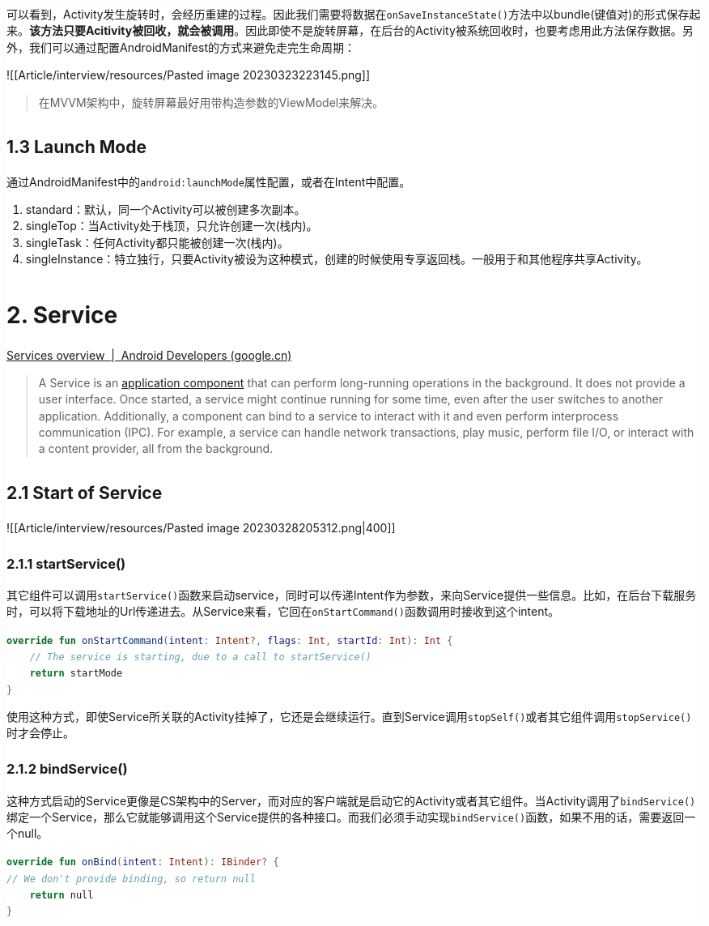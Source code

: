 可以看到，Activity发生旋转时，会经历重建的过程。因此我们需要将数据在`onSaveInstanceState()`方法中以bundle(键值对)的形式保存起来。**该方法只要Acitivity被回收，就会被调用**。因此即使不是旋转屏幕，在后台的Activity被系统回收时，也要考虑用此方法保存数据。另外，我们可以通过配置AndroidManifest的方式来避免走完生命周期：

![[Article/interview/resources/Pasted image 20230323223145.png]]

> 在MVVM架构中，旋转屏幕最好用带构造参数的ViewModel来解决。

## 1.3 Launch Mode

通过AndroidManifest中的`android:launchMode`属性配置，或者在Intent中配置。

1. standard：默认，同一个Activity可以被创建多次副本。
2. singleTop：当Activity处于栈顶，只允许创建一次(栈内)。
3. singleTask：任何Activity都只能被创建一次(栈内)。
4. singleInstance：特立独行，只要Activity被设为这种模式，创建的时候使用专享返回栈。一般用于和其他程序共享Activity。

# 2. Service

[Services overview  |  Android Developers (google.cn)](https://developer.android.google.cn/guide/components/services)

> A Service is an [application component](https://developer.android.google.cn/guide/components/fundamentals#Components) that can perform long-running operations in the background. It does not provide a user interface. Once started, a service might continue running for some time, even after the user switches to another application. Additionally, a component can bind to a service to interact with it and even perform interprocess communication (IPC). For example, a service can handle network transactions, play music, perform file I/O, or interact with a content provider, all from the background.

## 2.1 Start of Service

![[Article/interview/resources/Pasted image 20230328205312.png|400]]

### 2.1.1 startService()

其它组件可以调用`startService()`函数来启动service，同时可以传递Intent作为参数，来向Service提供一些信息。比如，在后台下载服务时，可以将下载地址的Url传递进去。从Service来看，它回在`onStartCommand()`函数调用时接收到这个intent。

```kotlin
override fun onStartCommand(intent: Intent?, flags: Int, startId: Int): Int {        
	// The service is starting, due to a call to startService()        
	return startMode  
}
```

使用这种方式，即使Service所关联的Activity挂掉了，它还是会继续运行。直到Service调用`stopSelf()`或者其它组件调用`stopService()`时才会停止。

### 2.1.2 bindService()

这种方式启动的Service更像是CS架构中的Server，而对应的客户端就是启动它的Activity或者其它组件。当Activity调用了`bindService()`绑定一个Service，那么它就能够调用这个Service提供的各种接口。而我们必须手动实现`bindService()`函数，如果不用的话，需要返回一个null。

```kotlin
override fun onBind(intent: Intent): IBinder? {
// We don't provide binding, so return null        
	return null    
}
```
